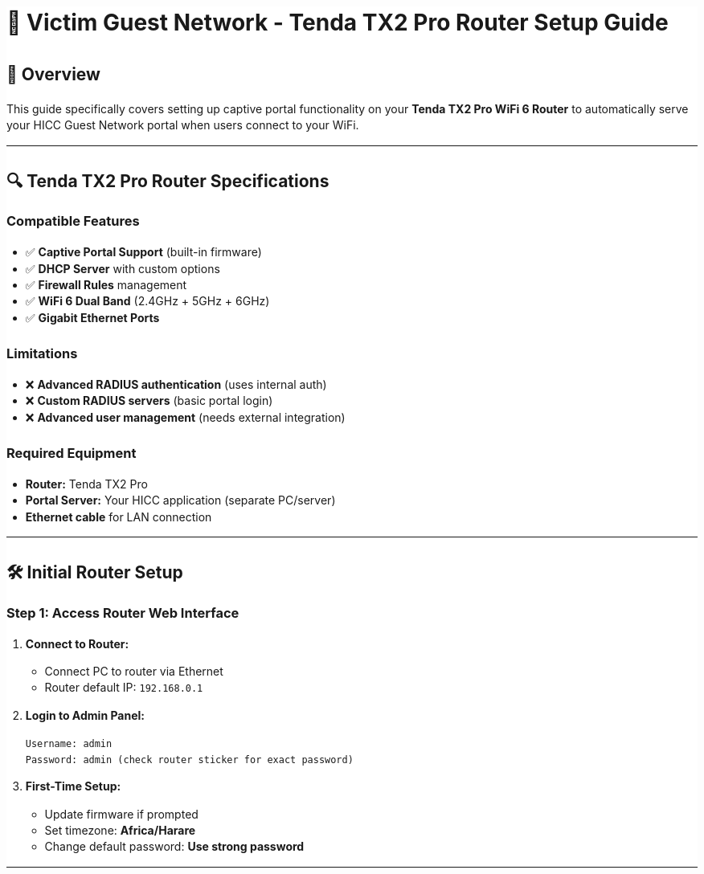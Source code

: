 # 📶 Victim Guest Network - Tenda TX2 Pro Router Setup Guide

## 🎯 Overview
This guide specifically covers setting up captive portal functionality on your **Tenda TX2 Pro WiFi 6 Router** to automatically serve your HICC Guest Network portal when users connect to your WiFi.

---

## 🔍 **Tenda TX2 Pro Router Specifications**

### Compatible Features
- ✅ **Captive Portal Support** (built-in firmware)
- ✅ **DHCP Server** with custom options
- ✅ **Firewall Rules** management
- ✅ **WiFi 6 Dual Band** (2.4GHz + 5GHz + 6GHz)
- ✅ **Gigabit Ethernet Ports**

### Limitations
- ❌ **Advanced RADIUS authentication** (uses internal auth)
- ❌ **Custom RADIUS servers** (basic portal login)
- ❌ **Advanced user management** (needs external integration)

### Required Equipment
- **Router:** Tenda TX2 Pro
- **Portal Server:** Your HICC application (separate PC/server)
- **Ethernet cable** for LAN connection

---

## 🛠️ **Initial Router Setup**

### Step 1: Access Router Web Interface

1. **Connect to Router:**
   - Connect PC to router via Ethernet
   - Router default IP: `192.168.0.1`

2. **Login to Admin Panel:**
   ```
   Username: admin
   Password: admin (check router sticker for exact password)
   ```

3. **First-Time Setup:**
   - Update firmware if prompted
   - Set timezone: **Africa/Harare**
   - Change default password: **Use strong password**

---
